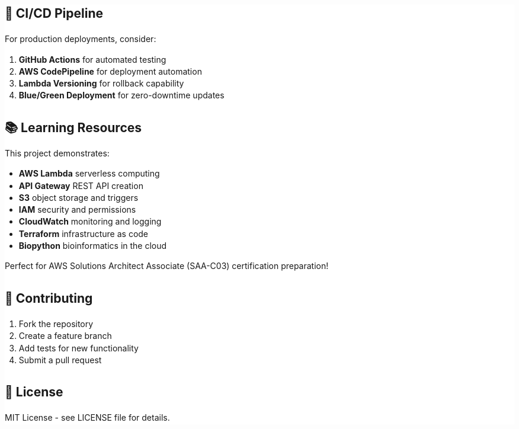 ## 🔄 CI/CD Pipeline

For production deployments, consider:

1. **GitHub Actions** for automated testing
2. **AWS CodePipeline** for deployment automation  
3. **Lambda Versioning** for rollback capability
4. **Blue/Green Deployment** for zero-downtime updates

## 📚 Learning Resources

This project demonstrates:
- **AWS Lambda** serverless computing
- **API Gateway** REST API creation
- **S3** object storage and triggers
- **IAM** security and permissions
- **CloudWatch** monitoring and logging
- **Terraform** infrastructure as code
- **Biopython** bioinformatics in the cloud

Perfect for AWS Solutions Architect Associate (SAA-C03) certification preparation!

## 🤝 Contributing

1. Fork the repository
2. Create a feature branch
3. Add tests for new functionality
4. Submit a pull request

## 📄 License

MIT License - see LICENSE file for details.